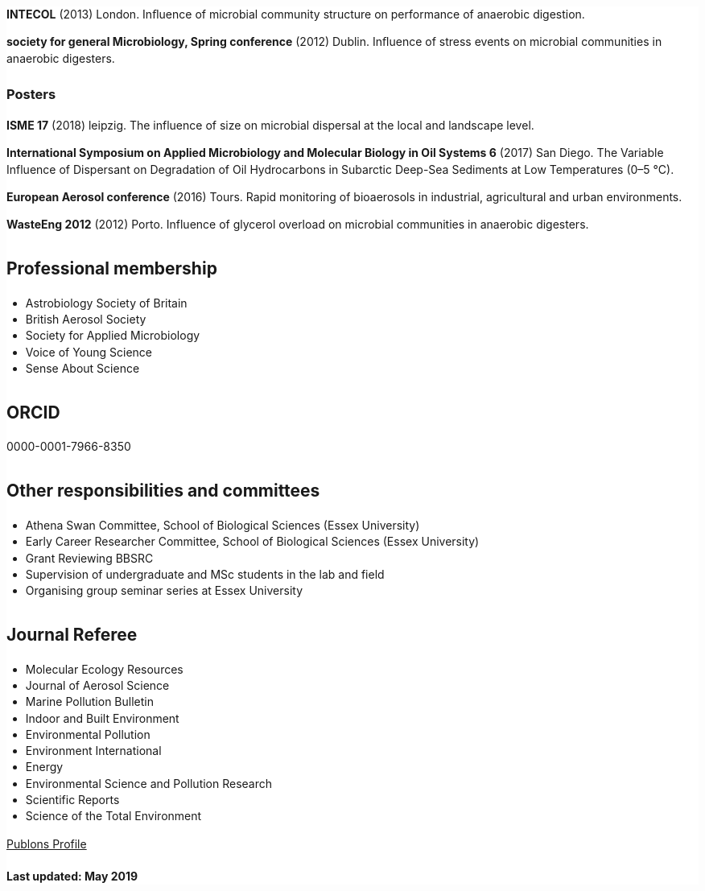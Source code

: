 __INTECOL__ (2013) London. Inﬂuence of microbial community structure on performance of anaerobic digestion. 

__society for general Microbiology, Spring conference__ (2012) Dublin. Inﬂuence of stress events on microbial communities in anaerobic digesters. 

### Posters

__ISME 17__ (2018) leipzig. The influence of size on microbial dispersal at the local and landscape level.

__International Symposium on Applied Microbiology and Molecular Biology in Oil Systems 6__ (2017) San Diego. The Variable Influence of Dispersant on Degradation of Oil Hydrocarbons in Subarctic Deep-Sea Sediments at Low Temperatures (0–5 °C). 

__European Aerosol conference__ (2016) Tours. Rapid monitoring of bioaerosols in industrial, agricultural and urban environments.

__WasteEng 2012__ (2012) Porto. Influence of glycerol overload on microbial communities in anaerobic digesters.


## Professional membership

* Astrobiology Society of Britain
* British Aerosol Society
* Society for Applied Microbiology
* Voice of Young Science
* Sense About Science

## ORCID

0000-0001-7966-8350

## Other responsibilities and committees

* Athena Swan Committee, School of Biological Sciences (Essex University)
* Early Career Researcher Committee, School of Biological Sciences (Essex University)
* Grant Reviewing BBSRC
*	Supervision of undergraduate and MSc students in the lab and field
*	Organising group seminar series at Essex University

## Journal Referee

* Molecular Ecology Resources
* Journal of Aerosol Science
* Marine Pollution Bulletin
* Indoor and Built Environment
* Environmental Pollution
* Environment International
* Energy
* Environmental Science and Pollution Research
* Scientific Reports 
* Science of the Total Environment

<a href="https://publons.com/researcher/1390785/robert-ferguson/">Publons Profile</a>
 




#### Last updated: May 2019
